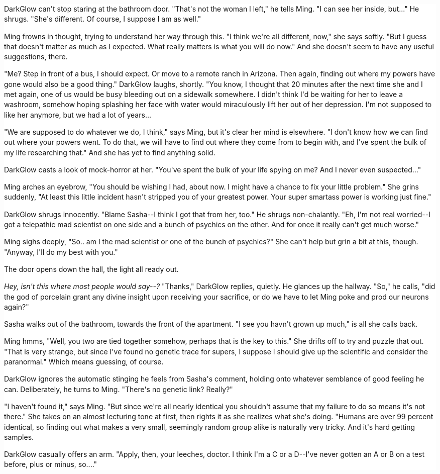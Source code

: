 DarkGlow can't stop staring at the bathroom door. "That's not the woman I left," he tells Ming. "I can see her inside, but..." He shrugs. "She's different. Of course, I suppose I am as well."

Ming frowns in thought, trying to understand her way through this. "I think we're all different, now," she says softly. "But I guess that doesn't matter as much as I expected. What really matters is what you will do now." And she doesn't seem to have any useful suggestions, there.

"Me? Step in front of a bus, I should expect. Or move to a remote ranch in Arizona. Then again, finding out where my powers have gone would also be a good thing." DarkGlow laughs, shortly. "You know, I thought that 20 minutes after the next time she and I met again, one of us would be busy bleeding out on a sidewalk somewhere. I didn't think I'd be waiting for her to leave a washroom, somehow hoping splashing her face with water would miraculously lift her out of her depression. I'm not supposed to like her anymore, but we had a lot of years...

"We are supposed to do whatever we do, I think," says Ming, but it's clear her mind is elsewhere. "I don't know how we can find out where your powers went. To do that, we will have to find out where they come from to begin with, and I've spent the bulk of my life researching that." And she has yet to find anything solid.

DarkGlow casts a look of mock-horror at her. "You've spent the bulk of your life spying on me? And I never even suspected..."

Ming arches an eyebrow, "You should be wishing I had, about now. I might have a chance to fix your little problem." She grins suddenly, "At least this little incident hasn't stripped you of your greatest power. Your super smartass power is working just fine."

DarkGlow shrugs innocently. "Blame Sasha--I think I got that from her, too." He shrugs non-chalantly. "Eh, I'm not real worried--I got a telepathic mad scientist on one side and a bunch of psychics on the other. And for once it really can't get much worse."

Ming sighs deeply, "So.. am I the mad scientist or one of the bunch of psychics?" She can't help but grin a bit at this, though. "Anyway, I'll do my best with you."

The door opens down the hall, the light all ready out.

_Hey, isn't this where most people would say--?_ "Thanks," DarkGlow replies, quietly. He glances up the hallway. "So," he calls, "did the god of porcelain grant any divine insight upon receiving your sacrifice, or do we have to let Ming poke and prod our neurons again?"

Sasha walks out of the bathroom, towards the front of the apartment. "I see you havn't grown up much," is all she calls back.

Ming hmms, "Well, you two are tied together somehow, perhaps that is the key to this." She drifts off to try and puzzle that out. "That is very strange, but since I've found no genetic trace for supers, I suppose I should give up the scientific and consider the paranormal." Which means guessing, of course.

DarkGlow ignores the automatic stinging he feels from Sasha's comment, holding onto whatever semblance of good feeling he can. Deliberately, he turns to Ming. "There's no genetic link? Really?"

"I haven't found it," says Ming. "But since we're all nearly identical you shouldn't assume that my failure to do so means it's not there." She takes on an almost lecturing tone at first, then rights it as she realizes what she's doing. "Humans are over 99 percent identical, so finding out what makes a very small, seemingly random group alike is naturally very tricky. And it's hard getting samples.

DarkGlow casually offers an arm. "Apply, then, your leeches, doctor. I think I'm a C or a D--I've never gotten an A or B on a test before, plus or minus, so...."
